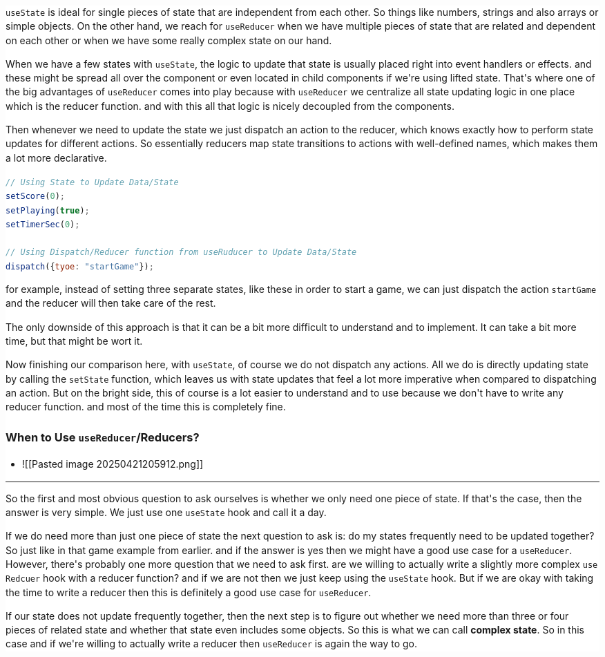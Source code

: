 `useState` is ideal for single pieces of state that are independent from each other. So things like numbers, strings and also arrays or simple objects. 
On the other hand, we reach for `useReducer` when we have multiple pieces of state that are related and dependent on each other or when we have some really complex state on our hand.

When we have a few states with `useState`, the logic to update that state is usually placed right into event handlers or effects. and these might be spread all over the component or even located in child components if we're using lifted state.
That's where one of the big advantages of `useReducer` comes into play because with `useReducer` we centralize all state updating logic in one place which is the reducer function. and with this all that logic is nicely decoupled from the components. 

Then whenever we need to update the state we just dispatch an action to the reducer, which knows exactly how to perform state updates for different actions. So essentially reducers map state transitions to actions with well-defined names, which makes them a lot more declarative.

```js
// Using State to Update Data/State
setScore(0);
setPlaying(true);
setTimerSec(0);

// Using Dispatch/Reducer function from useRuducer to Update Data/State
dispatch({tyoe: "startGame"});
```

for example, instead of setting three separate states, like these in order to start a game, we can just dispatch the action `startGame`  and the reducer will then take care of the rest.

The only downside of this approach is that it can be a bit more difficult to understand and to implement. It can take a bit more  time, but that might be wort it. 

Now finishing our comparison here, with `useState`, of course we do not dispatch any actions. All we do is directly updating state by calling the `setState` function, which leaves us with state updates that feel a lot more imperative when compared to dispatching an action. But on the bright side, this of course is a lot easier to understand and to use because we don't have to write any reducer function. and most of the time this is completely fine.

### When to Use `useReducer`/Reducers?
- ![[Pasted image 20250421205912.png]]
---

So the first and most obvious question to ask ourselves is whether we only need one piece of state. If that's the case, then the answer is very simple. We just use one `useState` hook and call it a day.

If we do need more than just one piece of state the next question to ask is: do my states frequently need to be updated together? So just like in that game example from earlier. and if the answer is yes then we might have a good use case for a `useReducer`.
However, there's probably one more question that we need to ask first. are we willing to actually write a slightly more complex `useRedcuer` hook with a reducer function? and if we are not then we just keep using the `useState` hook. But if we are okay with taking the time to write a reducer then this is definitely a good use case for `useReducer`.

If our state does not update frequently together, then the next step is to figure out whether we need more than three or four pieces of related state and whether that state even includes some objects. So this is what we can call **complex state**. So in this case and if we're willing to actually write a reducer then `useReducer` is again the way to go.
